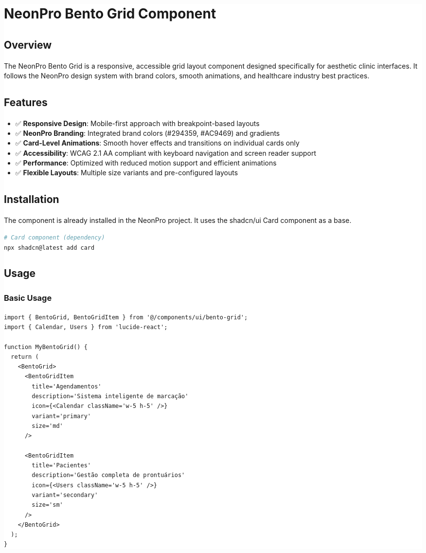 # NeonPro Bento Grid Component

## Overview

The NeonPro Bento Grid is a responsive, accessible grid layout component designed specifically for aesthetic clinic interfaces. It follows the NeonPro design system with brand colors, smooth animations, and healthcare industry best practices.

## Features

- ✅ **Responsive Design**: Mobile-first approach with breakpoint-based layouts
- ✅ **NeonPro Branding**: Integrated brand colors (#294359, #AC9469) and gradients
- ✅ **Card-Level Animations**: Smooth hover effects and transitions on individual cards only
- ✅ **Accessibility**: WCAG 2.1 AA compliant with keyboard navigation and screen reader support
- ✅ **Performance**: Optimized with reduced motion support and efficient animations
- ✅ **Flexible Layouts**: Multiple size variants and pre-configured layouts

## Installation

The component is already installed in the NeonPro project. It uses the shadcn/ui Card component as a base.

```bash
# Card component (dependency)
npx shadcn@latest add card
```

## Usage

### Basic Usage

```tsx
import { BentoGrid, BentoGridItem } from '@/components/ui/bento-grid';
import { Calendar, Users } from 'lucide-react';

function MyBentoGrid() {
  return (
    <BentoGrid>
      <BentoGridItem
        title='Agendamentos'
        description='Sistema inteligente de marcação'
        icon={<Calendar className='w-5 h-5' />}
        variant='primary'
        size='md'
      />

      <BentoGridItem
        title='Pacientes'
        description='Gestão completa de prontuários'
        icon={<Users className='w-5 h-5' />}
        variant='secondary'
        size='sm'
      />
    </BentoGrid>
  );
}
```
